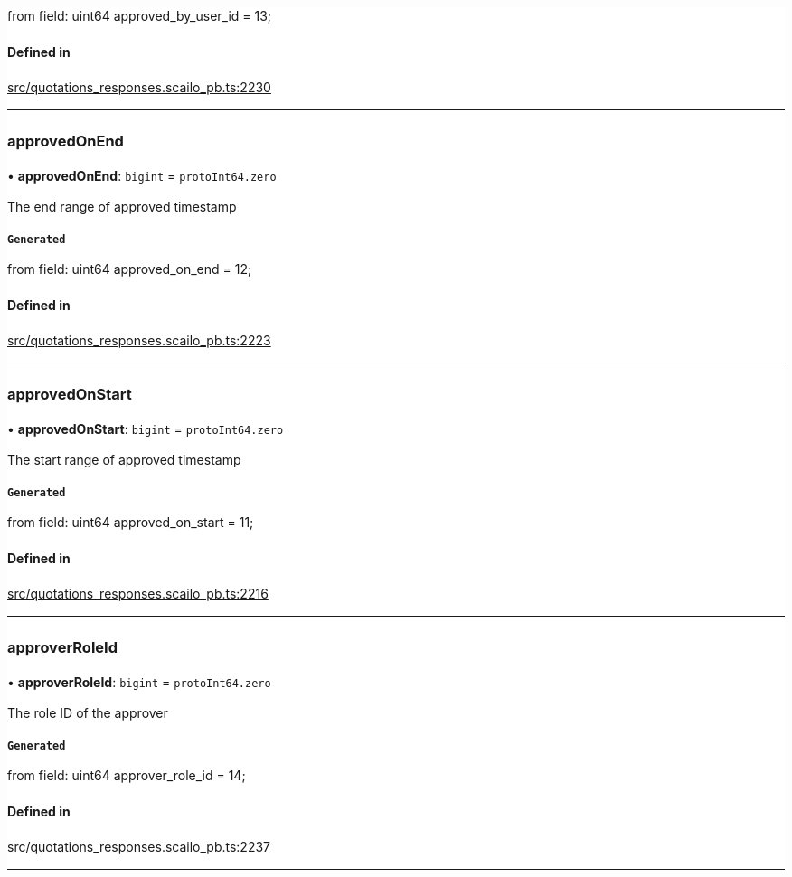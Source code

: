 from field: uint64 approved_by_user_id = 13;

#### Defined in

[src/quotations_responses.scailo_pb.ts:2230](https://github.com/scailo/ts-sdk/blob/c10a36b57201dfa5903d4b53efa1e62aa6208936/src/quotations_responses.scailo_pb.ts#L2230)

___

### approvedOnEnd

• **approvedOnEnd**: `bigint` = `protoInt64.zero`

The end range of approved timestamp

**`Generated`**

from field: uint64 approved_on_end = 12;

#### Defined in

[src/quotations_responses.scailo_pb.ts:2223](https://github.com/scailo/ts-sdk/blob/c10a36b57201dfa5903d4b53efa1e62aa6208936/src/quotations_responses.scailo_pb.ts#L2223)

___

### approvedOnStart

• **approvedOnStart**: `bigint` = `protoInt64.zero`

The start range of approved timestamp

**`Generated`**

from field: uint64 approved_on_start = 11;

#### Defined in

[src/quotations_responses.scailo_pb.ts:2216](https://github.com/scailo/ts-sdk/blob/c10a36b57201dfa5903d4b53efa1e62aa6208936/src/quotations_responses.scailo_pb.ts#L2216)

___

### approverRoleId

• **approverRoleId**: `bigint` = `protoInt64.zero`

The role ID of the approver

**`Generated`**

from field: uint64 approver_role_id = 14;

#### Defined in

[src/quotations_responses.scailo_pb.ts:2237](https://github.com/scailo/ts-sdk/blob/c10a36b57201dfa5903d4b53efa1e62aa6208936/src/quotations_responses.scailo_pb.ts#L2237)

___
